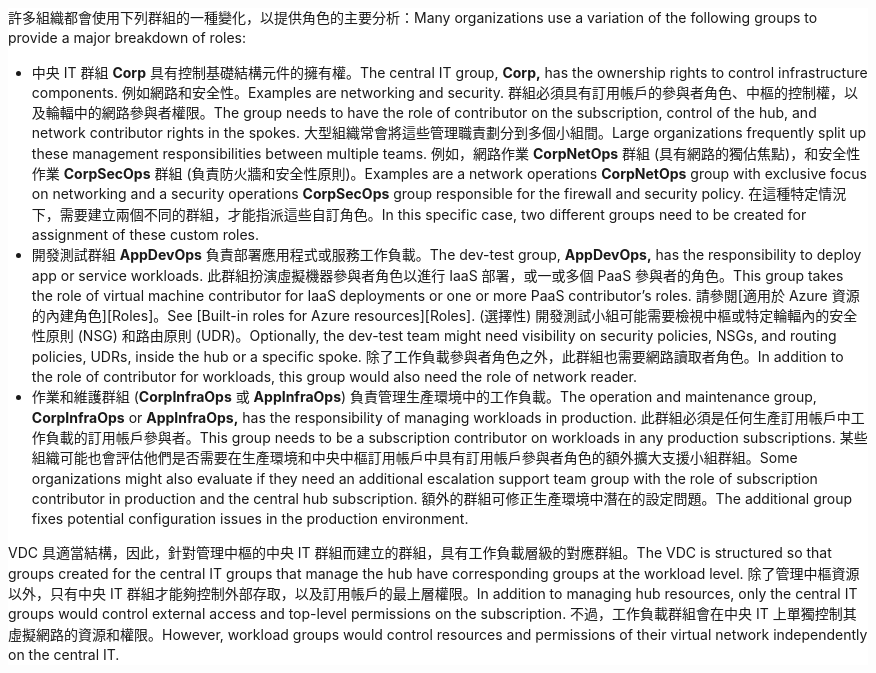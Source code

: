 <span data-ttu-id="27dd6-304">許多組織都會使用下列群組的一種變化，以提供角色的主要分析：</span><span class="sxs-lookup"><span data-stu-id="27dd6-304">Many organizations use a variation of the following groups to provide a major breakdown of roles:</span></span>

-   <span data-ttu-id="27dd6-305">中央 IT 群組 **Corp** 具有控制基礎結構元件的擁有權。</span><span class="sxs-lookup"><span data-stu-id="27dd6-305">The central IT group, **Corp,** has the ownership rights to control infrastructure components.</span></span> <span data-ttu-id="27dd6-306">例如網路和安全性。</span><span class="sxs-lookup"><span data-stu-id="27dd6-306">Examples are networking and security.</span></span> <span data-ttu-id="27dd6-307">群組必須具有訂用帳戶的參與者角色、中樞的控制權，以及輪輻中的網路參與者權限。</span><span class="sxs-lookup"><span data-stu-id="27dd6-307">The group needs to have the role of contributor on the subscription, control of the hub, and network contributor rights in the spokes.</span></span> <span data-ttu-id="27dd6-308">大型組織常會將這些管理職責劃分到多個小組間。</span><span class="sxs-lookup"><span data-stu-id="27dd6-308">Large organizations frequently split up these management responsibilities between multiple teams.</span></span> <span data-ttu-id="27dd6-309">例如，網路作業 **CorpNetOps** 群組 (具有網路的獨佔焦點)，和安全性作業 **CorpSecOps** 群組 (負責防火牆和安全性原則)。</span><span class="sxs-lookup"><span data-stu-id="27dd6-309">Examples are a network operations **CorpNetOps** group with exclusive focus on networking and a security operations **CorpSecOps** group responsible for the firewall and security policy.</span></span> <span data-ttu-id="27dd6-310">在這種特定情況下，需要建立兩個不同的群組，才能指派這些自訂角色。</span><span class="sxs-lookup"><span data-stu-id="27dd6-310">In this specific case, two different groups need to be created for assignment of these custom roles.</span></span>
-   <span data-ttu-id="27dd6-311">開發測試群組 **AppDevOps** 負責部署應用程式或服務工作負載。</span><span class="sxs-lookup"><span data-stu-id="27dd6-311">The dev-test group, **AppDevOps,** has the responsibility to deploy app or service workloads.</span></span> <span data-ttu-id="27dd6-312">此群組扮演虛擬機器參與者角色以進行 IaaS 部署，或一或多個 PaaS 參與者的角色。</span><span class="sxs-lookup"><span data-stu-id="27dd6-312">This group takes the role of virtual machine contributor for IaaS deployments or one or more PaaS contributor’s roles.</span></span> <span data-ttu-id="27dd6-313">請參閱[適用於 Azure 資源的內建角色][Roles]。</span><span class="sxs-lookup"><span data-stu-id="27dd6-313">See [Built-in roles for Azure resources][Roles].</span></span> <span data-ttu-id="27dd6-314">(選擇性) 開發測試小組可能需要檢視中樞或特定輪輻內的安全性原則 (NSG) 和路由原則 (UDR)。</span><span class="sxs-lookup"><span data-stu-id="27dd6-314">Optionally, the dev-test team might need visibility on security policies, NSGs, and routing policies, UDRs, inside the hub or a specific spoke.</span></span> <span data-ttu-id="27dd6-315">除了工作負載參與者角色之外，此群組也需要網路讀取者角色。</span><span class="sxs-lookup"><span data-stu-id="27dd6-315">In addition to the role of contributor for workloads, this group would also need the role of network reader.</span></span>
-   <span data-ttu-id="27dd6-316">作業和維護群組 (**CorpInfraOps** 或 **AppInfraOps**) 負責管理生產環境中的工作負載。</span><span class="sxs-lookup"><span data-stu-id="27dd6-316">The operation and maintenance group, **CorpInfraOps** or **AppInfraOps,** has the responsibility of managing workloads in production.</span></span> <span data-ttu-id="27dd6-317">此群組必須是任何生產訂用帳戶中工作負載的訂用帳戶參與者。</span><span class="sxs-lookup"><span data-stu-id="27dd6-317">This group needs to be a subscription contributor on workloads in any production subscriptions.</span></span> <span data-ttu-id="27dd6-318">某些組織可能也會評估他們是否需要在生產環境和中央中樞訂用帳戶中具有訂用帳戶參與者角色的額外擴大支援小組群組。</span><span class="sxs-lookup"><span data-stu-id="27dd6-318">Some organizations might also evaluate if they need an additional escalation support team group with the role of subscription contributor in production and the central hub subscription.</span></span> <span data-ttu-id="27dd6-319">額外的群組可修正生產環境中潛在的設定問題。</span><span class="sxs-lookup"><span data-stu-id="27dd6-319">The additional group fixes potential configuration issues in the production environment.</span></span>

<span data-ttu-id="27dd6-320">VDC 具適當結構，因此，針對管理中樞的中央 IT 群組而建立的群組，具有工作負載層級的對應群組。</span><span class="sxs-lookup"><span data-stu-id="27dd6-320">The VDC is structured so that groups created for the central IT groups that manage the hub have corresponding groups at the workload level.</span></span> <span data-ttu-id="27dd6-321">除了管理中樞資源以外，只有中央 IT 群組才能夠控制外部存取，以及訂用帳戶的最上層權限。</span><span class="sxs-lookup"><span data-stu-id="27dd6-321">In addition to managing hub resources, only the central IT groups would control external access and top-level permissions on the subscription.</span></span> <span data-ttu-id="27dd6-322">不過，工作負載群組會在中央 IT 上單獨控制其虛擬網路的資源和權限。</span><span class="sxs-lookup"><span data-stu-id="27dd6-322">However, workload groups would control resources and permissions of their virtual network independently on the central IT.</span></span>
